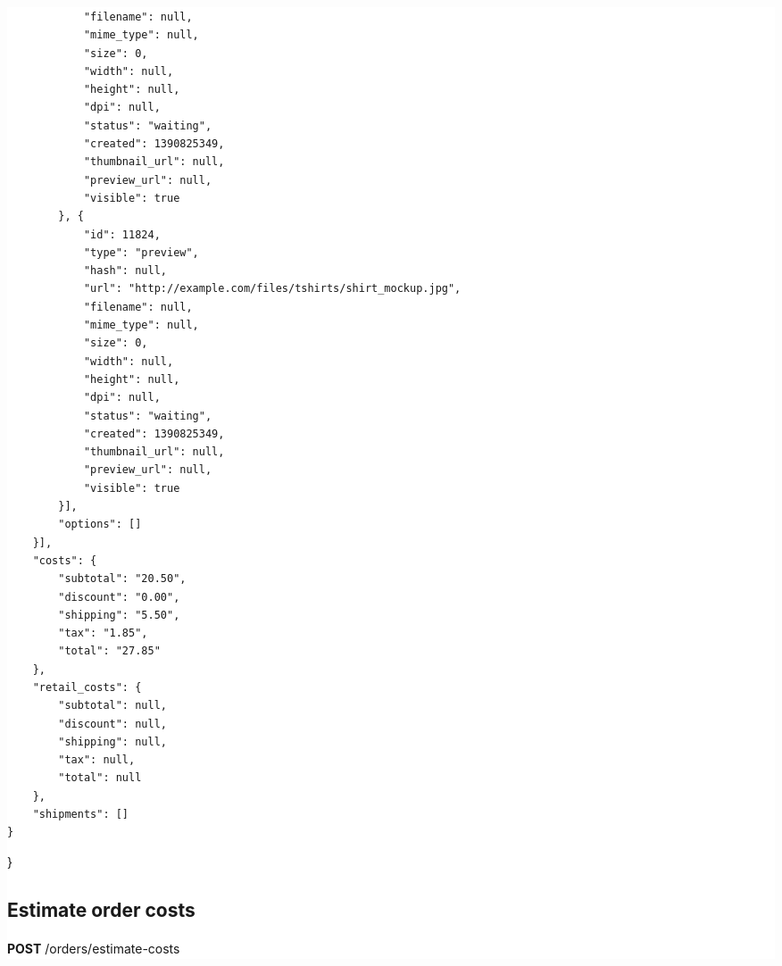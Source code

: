                 "filename": null,
                "mime_type": null,
                "size": 0,
                "width": null,
                "height": null,
                "dpi": null,
                "status": "waiting",
                "created": 1390825349,
                "thumbnail_url": null,
                "preview_url": null,
                "visible": true
            }, {
                "id": 11824,
                "type": "preview",
                "hash": null,
                "url": "http://example.com/files/tshirts/shirt_mockup.jpg",
                "filename": null,
                "mime_type": null,
                "size": 0,
                "width": null,
                "height": null,
                "dpi": null,
                "status": "waiting",
                "created": 1390825349,
                "thumbnail_url": null,
                "preview_url": null,
                "visible": true
            }],
            "options": []
        }],
        "costs": {
            "subtotal": "20.50",
            "discount": "0.00",
            "shipping": "5.50",
            "tax": "1.85",
            "total": "27.85"
        },
        "retail_costs": {
            "subtotal": null,
            "discount": null,
            "shipping": null,
            "tax": null,
            "total": null
        },
        "shipments": []
    }
}</pre>

## Estimate order costs
**POST** /orders/estimate-costs    
